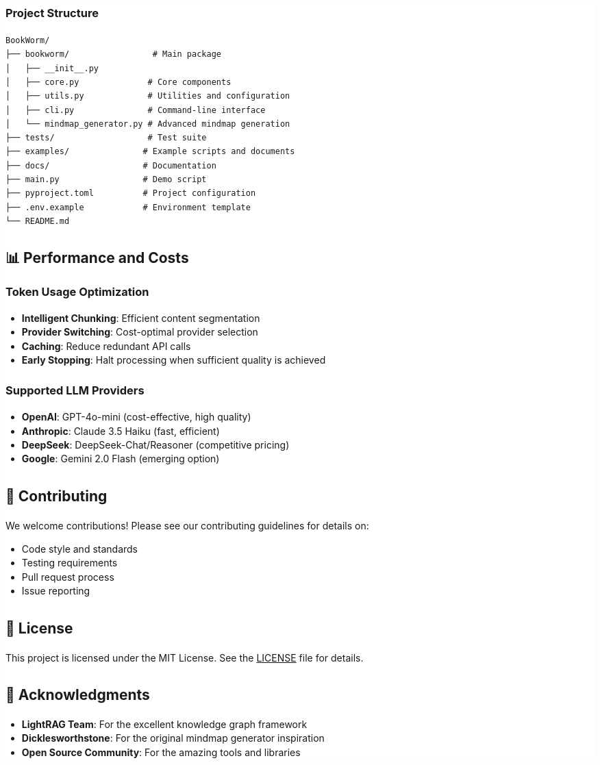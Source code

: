 ### Project Structure

```
BookWorm/
├── bookworm/                 # Main package
│   ├── __init__.py
│   ├── core.py              # Core components
│   ├── utils.py             # Utilities and configuration
│   ├── cli.py               # Command-line interface
│   └── mindmap_generator.py # Advanced mindmap generation
├── tests/                   # Test suite
├── examples/               # Example scripts and documents
├── docs/                   # Documentation
├── main.py                 # Demo script
├── pyproject.toml          # Project configuration
├── .env.example            # Environment template
└── README.md
```

## 📊 Performance and Costs

### Token Usage Optimization
- **Intelligent Chunking**: Efficient content segmentation
- **Provider Switching**: Cost-optimal provider selection
- **Caching**: Reduce redundant API calls
- **Early Stopping**: Halt processing when sufficient quality is achieved

### Supported LLM Providers
- **OpenAI**: GPT-4o-mini (cost-effective, high quality)
- **Anthropic**: Claude 3.5 Haiku (fast, efficient)
- **DeepSeek**: DeepSeek-Chat/Reasoner (competitive pricing)
- **Google**: Gemini 2.0 Flash (emerging option)

## 🤝 Contributing

We welcome contributions! Please see our contributing guidelines for details on:
- Code style and standards
- Testing requirements
- Pull request process
- Issue reporting

## 📜 License

This project is licensed under the MIT License. See the [LICENSE](LICENSE) file for details.

## 🙏 Acknowledgments

- **LightRAG Team**: For the excellent knowledge graph framework
- **Dicklesworthstone**: For the original mindmap generator inspiration
- **Open Source Community**: For the amazing tools and libraries
